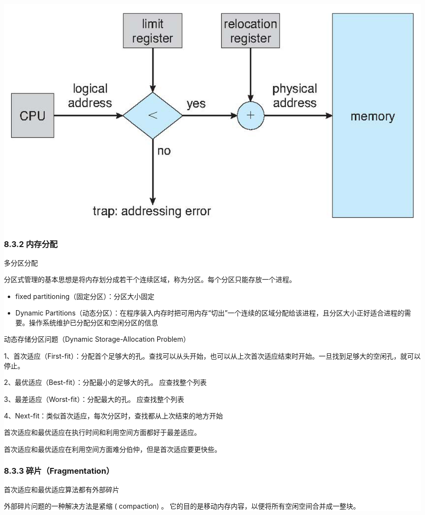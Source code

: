 ![image-20210210145915125](操作系统概念.assets/image-20210210145915125.png)

### 8.3.2 内存分配

多分区分配

分区式管理的基本思想是将内存划分成若干个连续区域，称为分区。每个分区只能存放一个进程。 

- fixed partitioning（固定分区）：分区大小固定

- Dynamic Partitions（动态分区）：在程序装入内存时把可用内存“切出”一个连续的区域分配给该进程，且分区大小正好适合进程的需要。操作系统维护已分配分区和空闲分区的信息



动态存储分区问题（Dynamic Storage-Allocation Problem）

1、首次适应（First-fit）：分配首个足够大的孔。查找可以从头开始，也可以从上次首次适应结束时开始。一旦找到足够大的空闲孔，就可以停止。 

2、最优适应（Best-fit）：分配最小的足够大的孔。 应查找整个列表

3、最差适应（Worst-fit）：分配最大的孔。 应查找整个列表

4、Next-fit：类似首次适应，每次分区时，查找都从上次结束的地方开始

首次适应和最优适应在执行时间和利用空间方面都好于最差适应。 

首次适应和最优适应在利用空间方面难分伯仲，但是首次适应要更快些。

### 8.3.3 碎片（Fragmentation）

首次适应和最优适应算法都有外部碎片 

外部碎片问题的一种解决方法是紧缩 ( compaction) 。 它的目的是移动内存内容，以便将所有空闲空间合并成一整块。 
